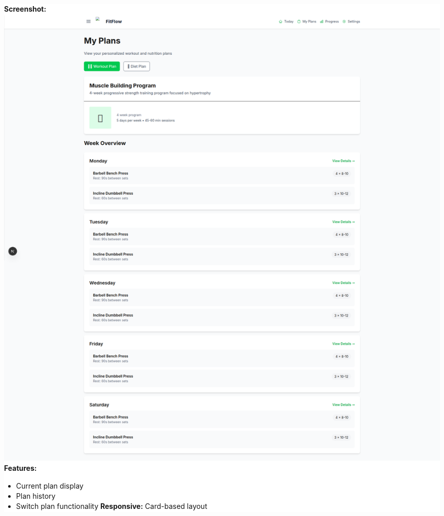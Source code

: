 **Screenshot:** ![Plans Page](screenshots/user-plans.png)  
**Features:**
- Current plan display
- Plan history
- Switch plan functionality
**Responsive:** Card-based layout

